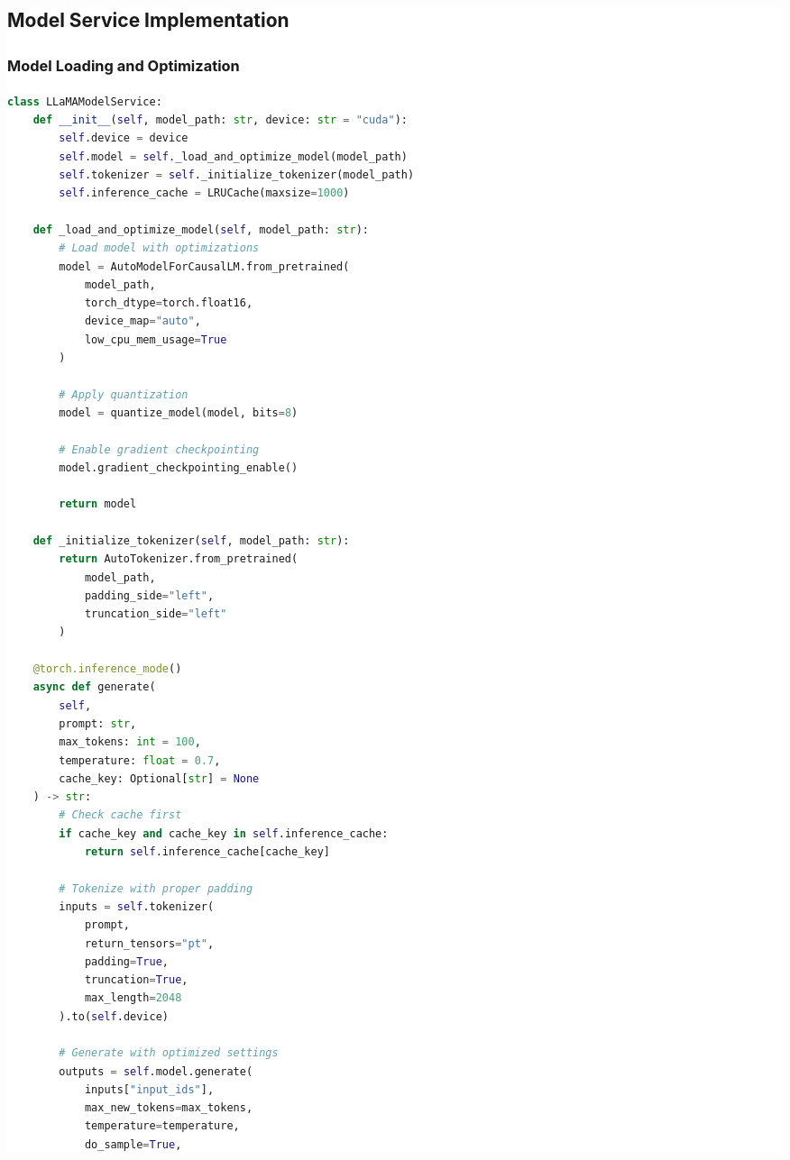 ## Model Service Implementation

### Model Loading and Optimization

```python
class LLaMAModelService:
    def __init__(self, model_path: str, device: str = "cuda"):
        self.device = device
        self.model = self._load_and_optimize_model(model_path)
        self.tokenizer = self._initialize_tokenizer(model_path)
        self.inference_cache = LRUCache(maxsize=1000)

    def _load_and_optimize_model(self, model_path: str):
        # Load model with optimizations
        model = AutoModelForCausalLM.from_pretrained(
            model_path,
            torch_dtype=torch.float16,
            device_map="auto",
            low_cpu_mem_usage=True
        )
        
        # Apply quantization
        model = quantize_model(model, bits=8)
        
        # Enable gradient checkpointing
        model.gradient_checkpointing_enable()
        
        return model

    def _initialize_tokenizer(self, model_path: str):
        return AutoTokenizer.from_pretrained(
            model_path,
            padding_side="left",
            truncation_side="left"
        )

    @torch.inference_mode()
    async def generate(
        self,
        prompt: str,
        max_tokens: int = 100,
        temperature: float = 0.7,
        cache_key: Optional[str] = None
    ) -> str:
        # Check cache first
        if cache_key and cache_key in self.inference_cache:
            return self.inference_cache[cache_key]

        # Tokenize with proper padding
        inputs = self.tokenizer(
            prompt,
            return_tensors="pt",
            padding=True,
            truncation=True,
            max_length=2048
        ).to(self.device)

        # Generate with optimized settings
        outputs = self.model.generate(
            inputs["input_ids"],
            max_new_tokens=max_tokens,
            temperature=temperature,
            do_sample=True,
```